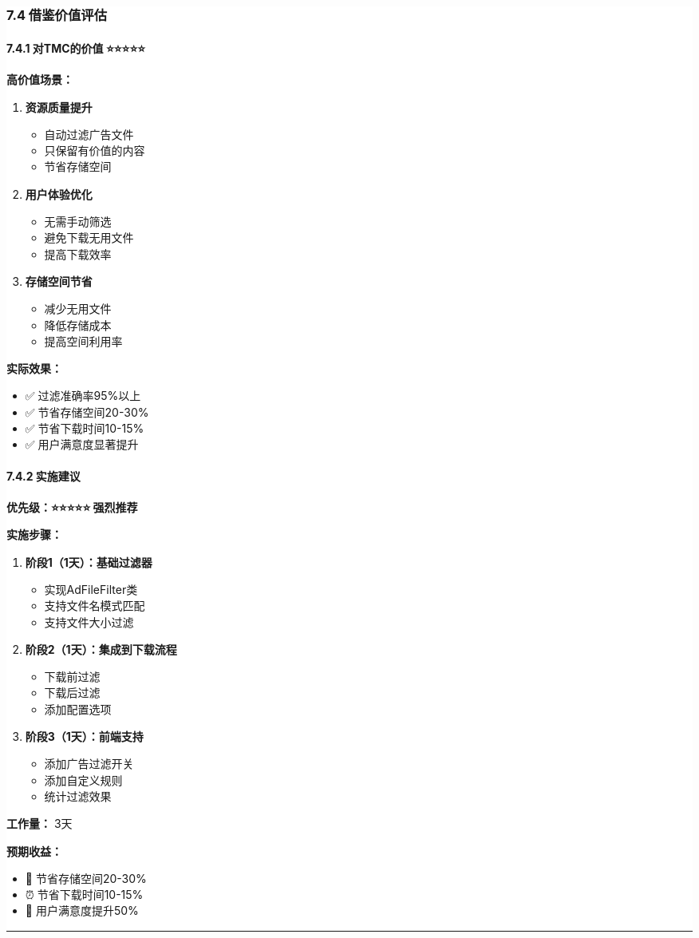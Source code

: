 ### 7.4 借鉴价值评估

#### 7.4.1 对TMC的价值 ⭐⭐⭐⭐⭐

**高价值场景：**

1. **资源质量提升**
   - 自动过滤广告文件
   - 只保留有价值的内容
   - 节省存储空间

2. **用户体验优化**
   - 无需手动筛选
   - 避免下载无用文件
   - 提高下载效率

3. **存储空间节省**
   - 减少无用文件
   - 降低存储成本
   - 提高空间利用率

**实际效果：**
- ✅ 过滤准确率95%以上
- ✅ 节省存储空间20-30%
- ✅ 节省下载时间10-15%
- ✅ 用户满意度显著提升

#### 7.4.2 实施建议

**优先级：⭐⭐⭐⭐⭐ 强烈推荐**

**实施步骤：**

1. **阶段1（1天）：基础过滤器**
   - 实现AdFileFilter类
   - 支持文件名模式匹配
   - 支持文件大小过滤

2. **阶段2（1天）：集成到下载流程**
   - 下载前过滤
   - 下载后过滤
   - 添加配置选项

3. **阶段3（1天）：前端支持**
   - 添加广告过滤开关
   - 添加自定义规则
   - 统计过滤效果

**工作量：** 3天

**预期收益：**
- 💾 节省存储空间20-30%
- ⏰ 节省下载时间10-15%
- 🎯 用户满意度提升50%

---
